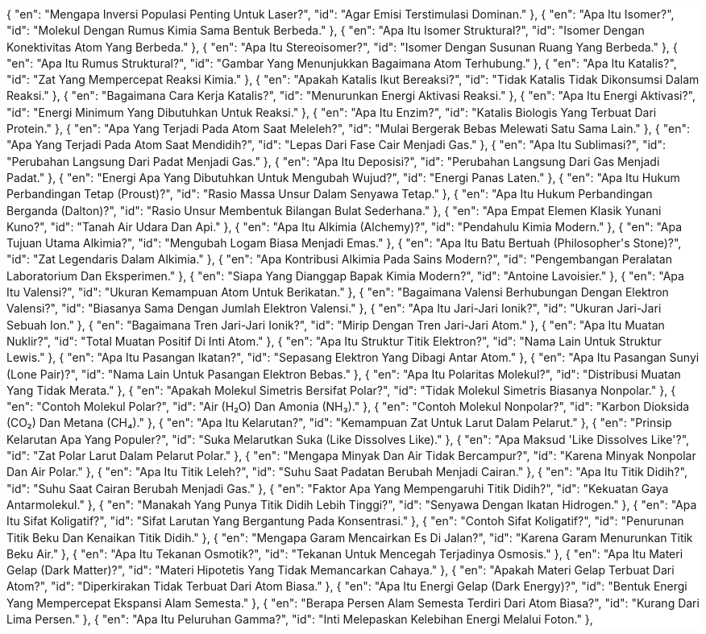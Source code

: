   { "en": "Mengapa Inversi Populasi Penting Untuk Laser?", "id": "Agar Emisi Terstimulasi Dominan." },
  { "en": "Apa Itu Isomer?", "id": "Molekul Dengan Rumus Kimia Sama Bentuk Berbeda." },
  { "en": "Apa Itu Isomer Struktural?", "id": "Isomer Dengan Konektivitas Atom Yang Berbeda." },
  { "en": "Apa Itu Stereoisomer?", "id": "Isomer Dengan Susunan Ruang Yang Berbeda." },
  { "en": "Apa Itu Rumus Struktural?", "id": "Gambar Yang Menunjukkan Bagaimana Atom Terhubung." },
  { "en": "Apa Itu Katalis?", "id": "Zat Yang Mempercepat Reaksi Kimia." },
  { "en": "Apakah Katalis Ikut Bereaksi?", "id": "Tidak Katalis Tidak Dikonsumsi Dalam Reaksi." },
  { "en": "Bagaimana Cara Kerja Katalis?", "id": "Menurunkan Energi Aktivasi Reaksi." },
  { "en": "Apa Itu Energi Aktivasi?", "id": "Energi Minimum Yang Dibutuhkan Untuk Reaksi." },
  { "en": "Apa Itu Enzim?", "id": "Katalis Biologis Yang Terbuat Dari Protein." },
  { "en": "Apa Yang Terjadi Pada Atom Saat Meleleh?", "id": "Mulai Bergerak Bebas Melewati Satu Sama Lain." },
  { "en": "Apa Yang Terjadi Pada Atom Saat Mendidih?", "id": "Lepas Dari Fase Cair Menjadi Gas." },
  { "en": "Apa Itu Sublimasi?", "id": "Perubahan Langsung Dari Padat Menjadi Gas." },
  { "en": "Apa Itu Deposisi?", "id": "Perubahan Langsung Dari Gas Menjadi Padat." },
  { "en": "Energi Apa Yang Dibutuhkan Untuk Mengubah Wujud?", "id": "Energi Panas Laten." },
  { "en": "Apa Itu Hukum Perbandingan Tetap (Proust)?", "id": "Rasio Massa Unsur Dalam Senyawa Tetap." },
  { "en": "Apa Itu Hukum Perbandingan Berganda (Dalton)?", "id": "Rasio Unsur Membentuk Bilangan Bulat Sederhana." },
  { "en": "Apa Empat Elemen Klasik Yunani Kuno?", "id": "Tanah Air Udara Dan Api." },
  { "en": "Apa Itu Alkimia (Alchemy)?", "id": "Pendahulu Kimia Modern." },
  { "en": "Apa Tujuan Utama Alkimia?", "id": "Mengubah Logam Biasa Menjadi Emas." },
  { "en": "Apa Itu Batu Bertuah (Philosopher's Stone)?", "id": "Zat Legendaris Dalam Alkimia." },
  { "en": "Apa Kontribusi Alkimia Pada Sains Modern?", "id": "Pengembangan Peralatan Laboratorium Dan Eksperimen." },
  { "en": "Siapa Yang Dianggap Bapak Kimia Modern?", "id": "Antoine Lavoisier." },
  { "en": "Apa Itu Valensi?", "id": "Ukuran Kemampuan Atom Untuk Berikatan." },
  { "en": "Bagaimana Valensi Berhubungan Dengan Elektron Valensi?", "id": "Biasanya Sama Dengan Jumlah Elektron Valensi." },
  { "en": "Apa Itu Jari-Jari Ionik?", "id": "Ukuran Jari-Jari Sebuah Ion." },
  { "en": "Bagaimana Tren Jari-Jari Ionik?", "id": "Mirip Dengan Tren Jari-Jari Atom." },
  { "en": "Apa Itu Muatan Nuklir?", "id": "Total Muatan Positif Di Inti Atom." },
  { "en": "Apa Itu Struktur Titik Elektron?", "id": "Nama Lain Untuk Struktur Lewis." },
  { "en": "Apa Itu Pasangan Ikatan?", "id": "Sepasang Elektron Yang Dibagi Antar Atom." },
  { "en": "Apa Itu Pasangan Sunyi (Lone Pair)?", "id": "Nama Lain Untuk Pasangan Elektron Bebas." },
  { "en": "Apa Itu Polaritas Molekul?", "id": "Distribusi Muatan Yang Tidak Merata." },
  { "en": "Apakah Molekul Simetris Bersifat Polar?", "id": "Tidak Molekul Simetris Biasanya Nonpolar." },
  { "en": "Contoh Molekul Polar?", "id": "Air (H₂O) Dan Amonia (NH₃)." },
  { "en": "Contoh Molekul Nonpolar?", "id": "Karbon Dioksida (CO₂) Dan Metana (CH₄)." },
  { "en": "Apa Itu Kelarutan?", "id": "Kemampuan Zat Untuk Larut Dalam Pelarut." },
  { "en": "Prinsip Kelarutan Apa Yang Populer?", "id": "Suka Melarutkan Suka (Like Dissolves Like)." },
  { "en": "Apa Maksud 'Like Dissolves Like'?", "id": "Zat Polar Larut Dalam Pelarut Polar." },
  { "en": "Mengapa Minyak Dan Air Tidak Bercampur?", "id": "Karena Minyak Nonpolar Dan Air Polar." },
  { "en": "Apa Itu Titik Leleh?", "id": "Suhu Saat Padatan Berubah Menjadi Cairan." },
  { "en": "Apa Itu Titik Didih?", "id": "Suhu Saat Cairan Berubah Menjadi Gas." },
  { "en": "Faktor Apa Yang Mempengaruhi Titik Didih?", "id": "Kekuatan Gaya Antarmolekul." },
  { "en": "Manakah Yang Punya Titik Didih Lebih Tinggi?", "id": "Senyawa Dengan Ikatan Hidrogen." },
  { "en": "Apa Itu Sifat Koligatif?", "id": "Sifat Larutan Yang Bergantung Pada Konsentrasi." },
  { "en": "Contoh Sifat Koligatif?", "id": "Penurunan Titik Beku Dan Kenaikan Titik Didih." },
  { "en": "Mengapa Garam Mencairkan Es Di Jalan?", "id": "Karena Garam Menurunkan Titik Beku Air." },
  { "en": "Apa Itu Tekanan Osmotik?", "id": "Tekanan Untuk Mencegah Terjadinya Osmosis." },
  { "en": "Apa Itu Materi Gelap (Dark Matter)?", "id": "Materi Hipotetis Yang Tidak Memancarkan Cahaya." },
  { "en": "Apakah Materi Gelap Terbuat Dari Atom?", "id": "Diperkirakan Tidak Terbuat Dari Atom Biasa." },
  { "en": "Apa Itu Energi Gelap (Dark Energy)?", "id": "Bentuk Energi Yang Mempercepat Ekspansi Alam Semesta." },
  { "en": "Berapa Persen Alam Semesta Terdiri Dari Atom Biasa?", "id": "Kurang Dari Lima Persen." },
  { "en": "Apa Itu Peluruhan Gamma?", "id": "Inti Melepaskan Kelebihan Energi Melalui Foton." },